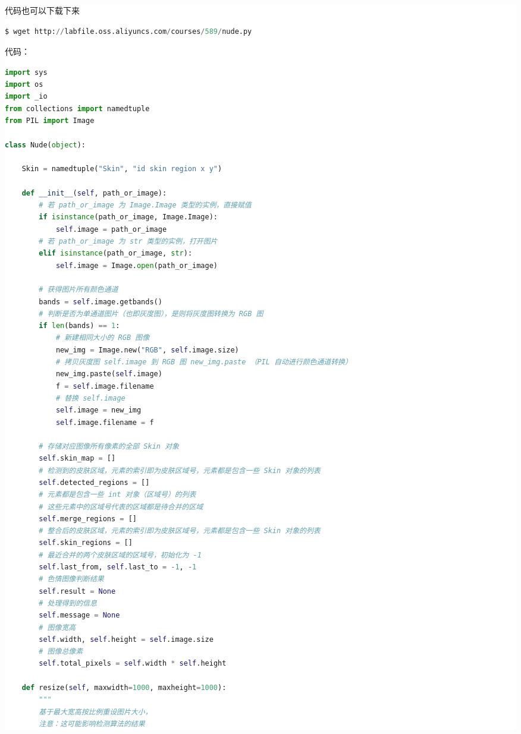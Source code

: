 代码也可以下载下来

```py
$ wget http://labfile.oss.aliyuncs.com/courses/589/nude.py 
```

代码：

```py
import sys
import os
import _io
from collections import namedtuple
from PIL import Image

class Nude(object):

    Skin = namedtuple("Skin", "id skin region x y")

    def __init__(self, path_or_image):
        # 若 path_or_image 为 Image.Image 类型的实例，直接赋值
        if isinstance(path_or_image, Image.Image):
            self.image = path_or_image
        # 若 path_or_image 为 str 类型的实例，打开图片
        elif isinstance(path_or_image, str):
            self.image = Image.open(path_or_image)

        # 获得图片所有颜色通道
        bands = self.image.getbands()
        # 判断是否为单通道图片（也即灰度图），是则将灰度图转换为 RGB 图
        if len(bands) == 1:
            # 新建相同大小的 RGB 图像
            new_img = Image.new("RGB", self.image.size)
            # 拷贝灰度图 self.image 到 RGB 图 new_img.paste （PIL 自动进行颜色通道转换）
            new_img.paste(self.image)
            f = self.image.filename
            # 替换 self.image
            self.image = new_img
            self.image.filename = f

        # 存储对应图像所有像素的全部 Skin 对象
        self.skin_map = []
        # 检测到的皮肤区域，元素的索引即为皮肤区域号，元素都是包含一些 Skin 对象的列表
        self.detected_regions = []
        # 元素都是包含一些 int 对象（区域号）的列表
        # 这些元素中的区域号代表的区域都是待合并的区域
        self.merge_regions = []
        # 整合后的皮肤区域，元素的索引即为皮肤区域号，元素都是包含一些 Skin 对象的列表
        self.skin_regions = []
        # 最近合并的两个皮肤区域的区域号，初始化为 -1
        self.last_from, self.last_to = -1, -1
        # 色情图像判断结果
        self.result = None
        # 处理得到的信息
        self.message = None
        # 图像宽高
        self.width, self.height = self.image.size
        # 图像总像素
        self.total_pixels = self.width * self.height

    def resize(self, maxwidth=1000, maxheight=1000):
        """
        基于最大宽高按比例重设图片大小，
        注意：这可能影响检测算法的结果

```